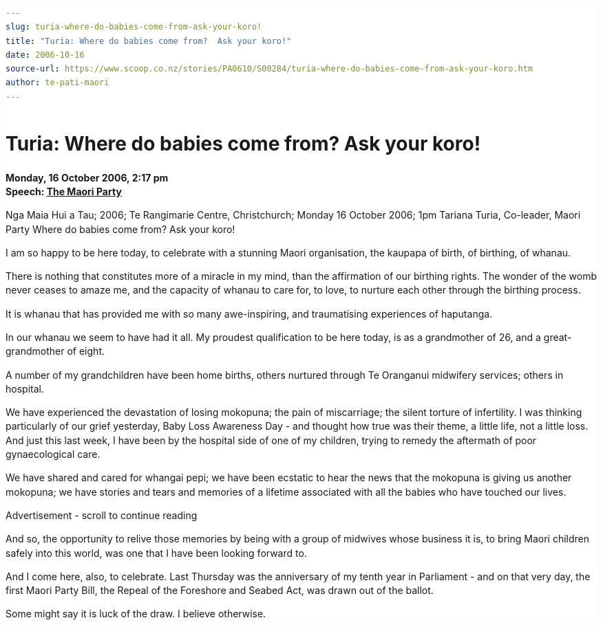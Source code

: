 ```yaml
---
slug: turia-where-do-babies-come-from-ask-your-koro!
title: "Turia: Where do babies come from?  Ask your koro!"
date: 2006-10-16
source-url: https://www.scoop.co.nz/stories/PA0610/S00284/turia-where-do-babies-come-from-ask-your-koro.htm
author: te-pati-maori
---
```

Turia: Where do babies come from? Ask your koro!
================================================

**Monday, 16 October 2006, 2:17 pm**  
**Speech: [The Maori Party](https://info.scoop.co.nz/The_Maori_Party)**

Nga Maia Hui a Tau; 2006; Te Rangimarie Centre, Christchurch; Monday 16 October 2006; 1pm Tariana Turia, Co-leader, Maori Party Where do babies come from? Ask your koro!

I am so happy to be here today, to celebrate with a stunning Maori organisation, the kaupapa of birth, of birthing, of whanau.

There is nothing that constitutes more of a miracle in my mind, than the affirmation of our birthing rights. The wonder of the womb never ceases to amaze me, and the capacity of whanau to care for, to love, to nurture each other through the birthing process.

It is whanau that has provided me with so many awe-inspiring, and traumatising experiences of haputanga.

In our whanau we seem to have had it all. My proudest qualification to be here today, is as a grandmother of 26, and a great-grandmother of eight.

A number of my grandchildren have been home births, others nurtured through Te Oranganui midwifery services; others in hospital.

We have experienced the devastation of losing mokopuna; the pain of miscarriage; the silent torture of infertility. I was thinking particularly of our grief yesterday, Baby Loss Awareness Day - and thought how true was their theme, a little life, not a little loss. And just this last week, I have been by the hospital side of one of my children, trying to remedy the aftermath of poor gynaecological care.

We have shared and cared for whangai pepi; we have been ecstatic to hear the news that the mokopuna is giving us another mokopuna; we have stories and tears and memories of a lifetime associated with all the babies who have touched our lives.

Advertisement - scroll to continue reading





And so, the opportunity to relive those memories by being with a group of midwives whose business it is, to bring Maori children safely into this world, was one that I have been looking forward to.

And I come here, also, to celebrate. Last Thursday was the anniversary of my tenth year in Parliament - and on that very day, the first Maori Party Bill, the Repeal of the Foreshore and Seabed Act, was drawn out of the ballot.

Some might say it is luck of the draw. I believe otherwise.
